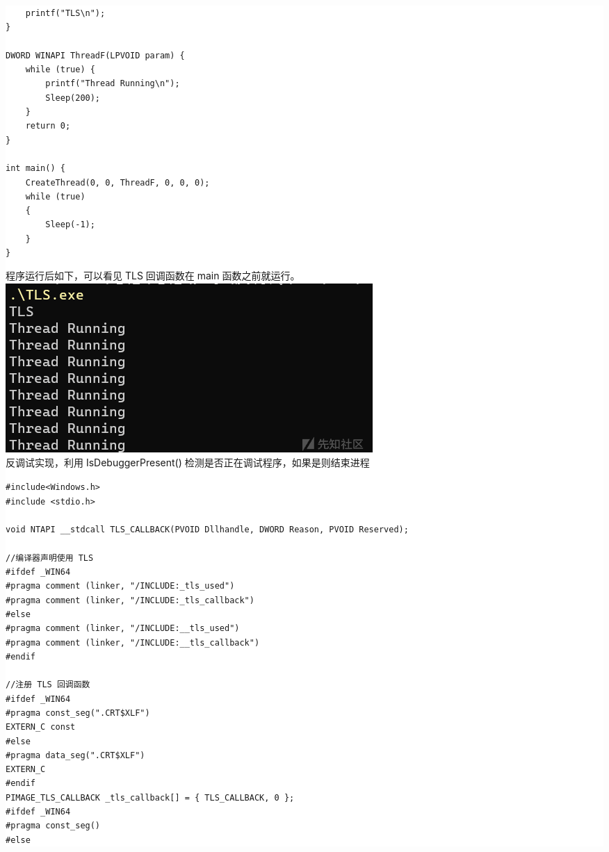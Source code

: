 ```plain
    printf("TLS\n");
}

DWORD WINAPI ThreadF(LPVOID param) {
    while (true) {
        printf("Thread Running\n");
        Sleep(200);
    }
    return 0;
}

int main() {
    CreateThread(0, 0, ThreadF, 0, 0, 0);
    while (true)
    {
        Sleep(-1);
    }
}
```

程序运行后如下，可以看见 TLS 回调函数在 main 函数之前就运行。  
[![](assets/1707954448-e9694144d6f3a24bcfa06372d903a4fa.png)](https://xzfile.aliyuncs.com/media/upload/picture/20240203154517-2cc69246-c268-1.png)  
反调试实现，利用 IsDebuggerPresent() 检测是否正在调试程序，如果是则结束进程

```plain
#include<Windows.h>
#include <stdio.h>

void NTAPI __stdcall TLS_CALLBACK(PVOID Dllhandle, DWORD Reason, PVOID Reserved);

//编译器声明使用 TLS
#ifdef _WIN64       
#pragma comment (linker, "/INCLUDE:_tls_used")  
#pragma comment (linker, "/INCLUDE:_tls_callback") 
#else               
#pragma comment (linker, "/INCLUDE:__tls_used") 
#pragma comment (linker, "/INCLUDE:__tls_callback")
#endif

//注册 TLS 回调函数
#ifdef _WIN64              
#pragma const_seg(".CRT$XLF")
EXTERN_C const
#else
#pragma data_seg(".CRT$XLF")   
EXTERN_C
#endif
PIMAGE_TLS_CALLBACK _tls_callback[] = { TLS_CALLBACK, 0 };
#ifdef _WIN64                       
#pragma const_seg()
#else
```